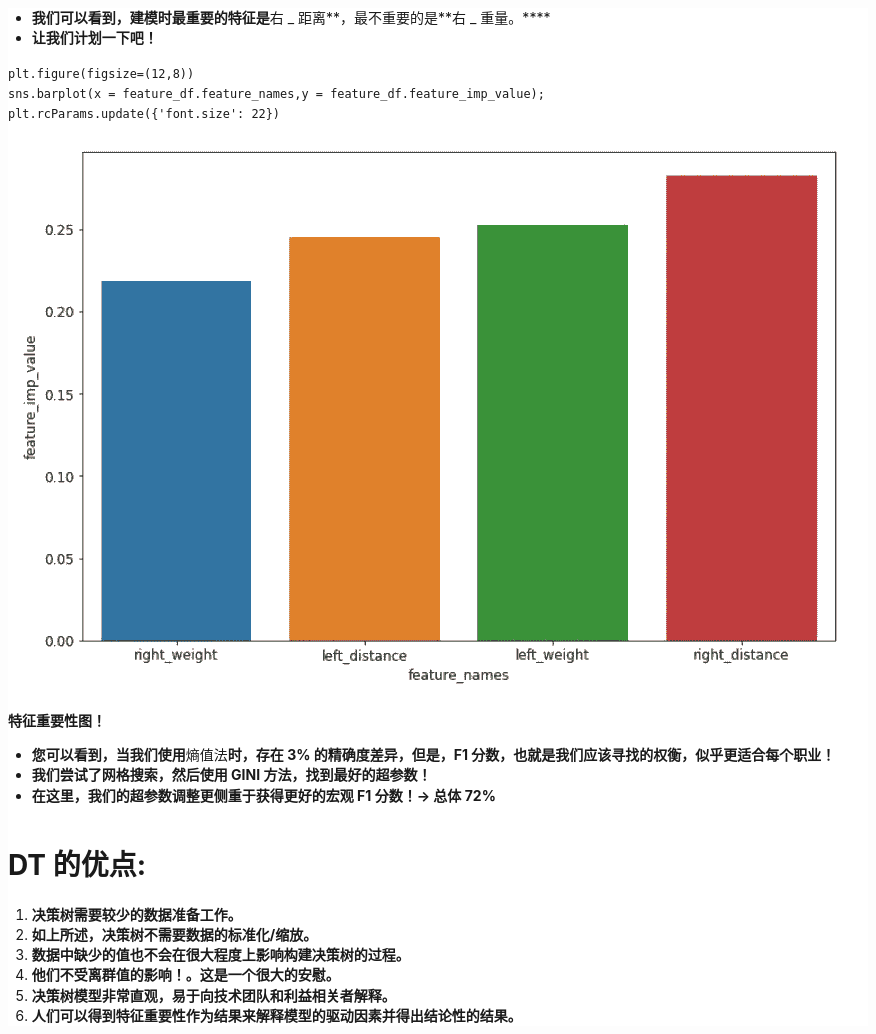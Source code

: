 *   **我们可以看到，建模时最重要的特征是**右 _ 距离**，最不重要的是**右 _ 重量。****
*   **让我们计划一下吧！**

```
plt.figure(figsize=(12,8))
sns.barplot(x = feature_df.feature_names,y = feature_df.feature_imp_value);
plt.rcParams.update({'font.size': 22})
```

**![](img/77abeb30111973bc8075164cbd1f7431.png)**

**特征重要性图！**

*   **您可以看到，当我们使用**熵值法**时，存在 **3%** 的精确度差异，但是，F1 分数，也就是我们应该寻找的权衡，似乎更适合每个职业！**
*   **我们尝试了网格搜索，然后使用 GINI 方法，找到最好的超参数！**
*   **在这里，我们的超参数调整更侧重于获得更好的宏观 F1 分数！-> **总体 72%****

# **DT 的优点:**

1.  **决策树需要较少的数据准备工作。**
2.  **如上所述，决策树不需要数据的标准化/缩放。**
3.  **数据中缺少的值也不会在很大程度上影响构建决策树的过程。**
4.  **他们不受离群值的影响！。这是一个很大的安慰。**
5.  **决策树模型非常直观，易于向技术团队和利益相关者解释。**
6.  **人们可以得到特征重要性作为结果来解释模型的驱动因素并得出结论性的结果。**
